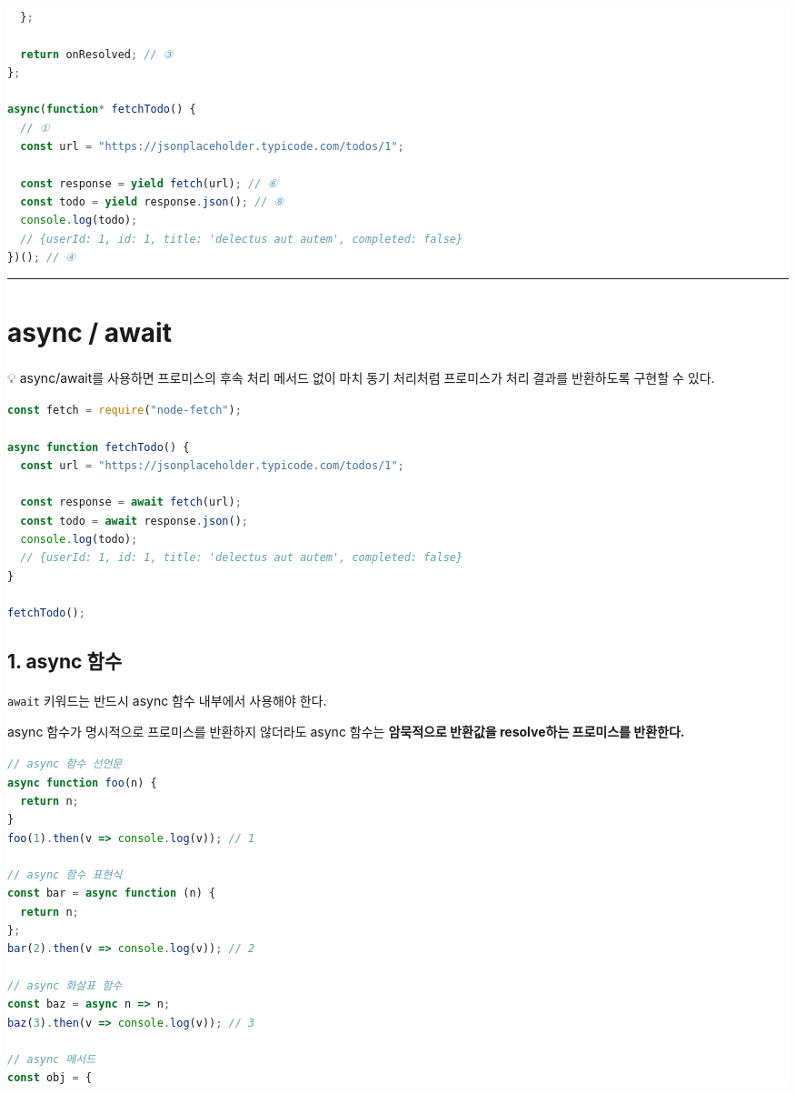 ```js
  };

  return onResolved; // ③
};

async(function* fetchTodo() {
  // ①
  const url = "https://jsonplaceholder.typicode.com/todos/1";

  const response = yield fetch(url); // ⑥
  const todo = yield response.json(); // ⑧
  console.log(todo);
  // {userId: 1, id: 1, title: 'delectus aut autem', completed: false}
})(); // ④
```

---

# async / await

<aside>
💡 async/await를 사용하면 프로미스의 후속 처리 메서드 없이 마치 동기 처리처럼 프로미스가 처리 결과를 반환하도록 구현할 수 있다.

</aside>

```js
const fetch = require("node-fetch");

async function fetchTodo() {
  const url = "https://jsonplaceholder.typicode.com/todos/1";

  const response = await fetch(url);
  const todo = await response.json();
  console.log(todo);
  // {userId: 1, id: 1, title: 'delectus aut autem', completed: false}
}

fetchTodo();
```

## 1. async 함수

`await` 키워드는 반드시 async 함수 내부에서 사용해야 한다.

async 함수가 명시적으로 프로미스를 반환하지 않더라도 async 함수는 **암묵적으로 반환값을 resolve하는 프로미스를 반환한다.**

```js
// async 함수 선언문
async function foo(n) {
  return n;
}
foo(1).then(v => console.log(v)); // 1

// async 함수 표현식
const bar = async function (n) {
  return n;
};
bar(2).then(v => console.log(v)); // 2

// async 화살표 함수
const baz = async n => n;
baz(3).then(v => console.log(v)); // 3

// async 메서드
const obj = {
```